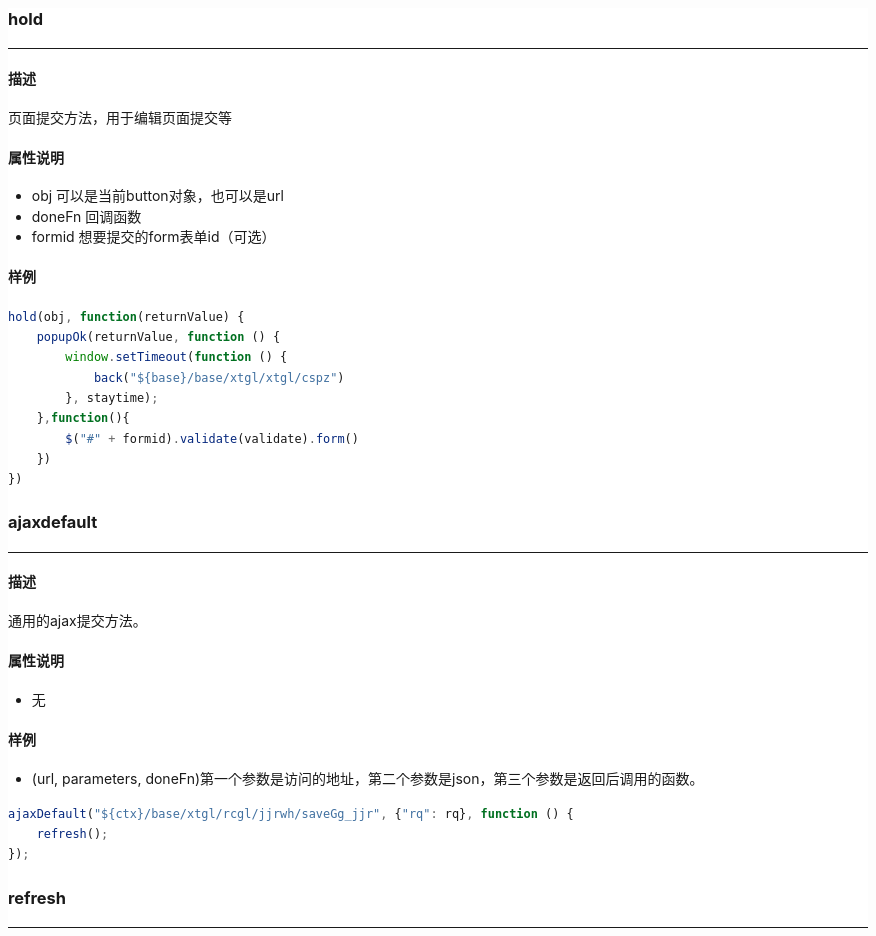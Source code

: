 

### hold
------

#### 描述
页面提交方法，用于编辑页面提交等


#### 属性说明
 - obj 可以是当前button对象，也可以是url
 - doneFn 回调函数
 - formid 想要提交的form表单id（可选）

#### 样例
```js
hold(obj, function(returnValue) {
    popupOk(returnValue, function () {              
        window.setTimeout(function () {
            back("${base}/base/xtgl/xtgl/cspz")
        }, staytime);
	},function(){
	    $("#" + formid).validate(validate).form()
	})
})
```





### ajaxdefault
------

#### 描述
通用的ajax提交方法。


#### 属性说明
 - 无

#### 样例
 - (url, parameters, doneFn)第一个参数是访问的地址，第二个参数是json，第三个参数是返回后调用的函数。
```js
ajaxDefault("${ctx}/base/xtgl/rcgl/jjrwh/saveGg_jjr", {"rq": rq}, function () {
    refresh();
});
```





### refresh
------
